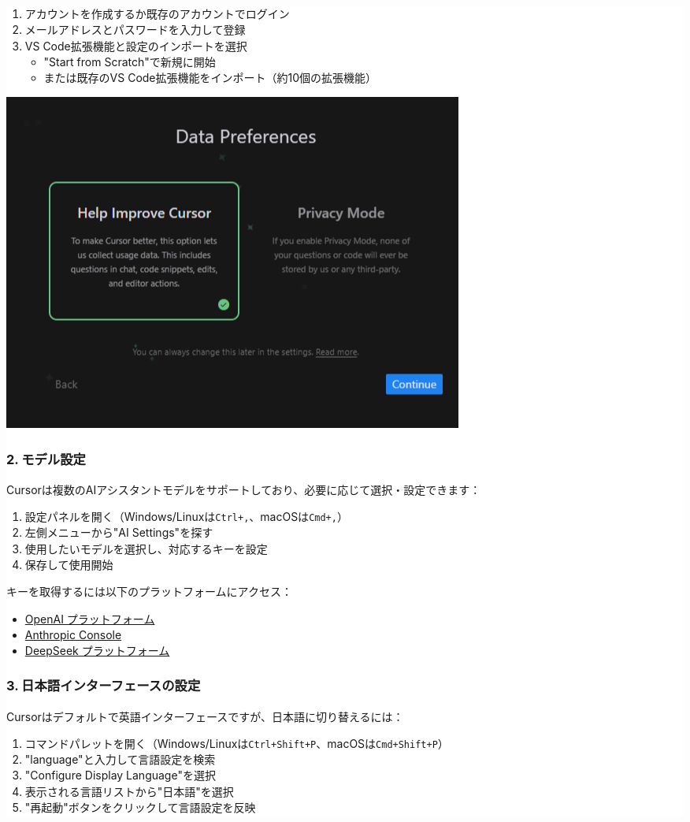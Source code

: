 1. アカウントを作成するか既存のアカウントでログイン
2. メールアドレスとパスワードを入力して登録
3. VS Code拡張機能と設定のインポートを選択
   - "Start from Scratch"で新規に開始
   - または既存のVS Code拡張機能をインポート（約10個の拡張機能）

![Cursor ログイン画面](./images/guide/cursor-login.png)

### 2. モデル設定

Cursorは複数のAIアシスタントモデルをサポートしており、必要に応じて選択・設定できます：

1. 設定パネルを開く（Windows/Linuxは`Ctrl+,`、macOSは`Cmd+,`）
2. 左側メニューから"AI Settings"を探す
3. 使用したいモデルを選択し、対応するキーを設定
4. 保存して使用開始

キーを取得するには以下のプラットフォームにアクセス：

- [OpenAI プラットフォーム](https://platform.openai.com)
- [Anthropic Console](https://console.anthropic.com)
- [DeepSeek プラットフォーム](https://platform.deepseek.com)

### 3. 日本語インターフェースの設定

Cursorはデフォルトで英語インターフェースですが、日本語に切り替えるには：

1. コマンドパレットを開く（Windows/Linuxは`Ctrl+Shift+P`、macOSは`Cmd+Shift+P`）
2. "language"と入力して言語設定を検索
3. "Configure Display Language"を選択
4. 表示される言語リストから"日本語"を選択
5. "再起動"ボタンをクリックして言語設定を反映
